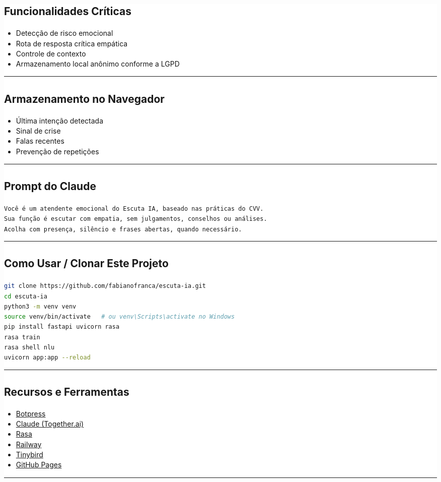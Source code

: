 ## Funcionalidades Críticas

- Detecção de risco emocional  
- Rota de resposta crítica empática  
- Controle de contexto  
- Armazenamento local anônimo conforme a LGPD

---

## Armazenamento no Navegador

- Última intenção detectada  
- Sinal de crise  
- Falas recentes  
- Prevenção de repetições

---

## Prompt do Claude

```
Você é um atendente emocional do Escuta IA, baseado nas práticas do CVV.
Sua função é escutar com empatia, sem julgamentos, conselhos ou análises. 
Acolha com presença, silêncio e frases abertas, quando necessário.
```

---

## Como Usar / Clonar Este Projeto

```bash
git clone https://github.com/fabianofranca/escuta-ia.git
cd escuta-ia
python3 -m venv venv
source venv/bin/activate   # ou venv\Scripts\activate no Windows
pip install fastapi uvicorn rasa
rasa train
rasa shell nlu
uvicorn app:app --reload
```

---

## Recursos e Ferramentas

- [Botpress](https://botpress.com/)  
- [Claude (Together.ai)](https://platform.together.ai/)  
- [Rasa](https://rasa.com/)  
- [Railway](https://railway.app/)  
- [Tinybird](https://www.tinybird.co/)  
- [GitHub Pages](https://pages.github.com/)

---